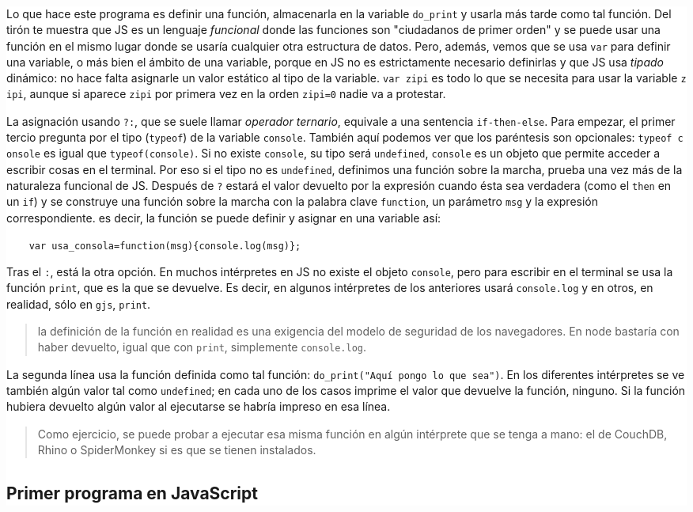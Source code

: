 Lo que hace este programa es definir una función, almacenarla en la
variable `do_print` y usarla más tarde como tal función. Del tirón te
muestra que JS es un lenguaje *funcional* donde las funciones son
"ciudadanos de primer orden" y se puede usar una función en el mismo
lugar donde se usaría cualquier otra estructura de datos. Pero,
además, vemos que se usa `var` para definir una variable, o más bien
el ámbito de una variable, porque en JS no es estrictamente necesario
definirlas y que JS usa *tipado* dinámico: no hace falta asignarle un
valor estático al tipo de la variable. `var zipi` es todo lo que se
necesita para usar la variable `zipi`, aunque si aparece `zipi` por
primera vez en la orden `zipi=0` nadie va a protestar.

La asignación usando `?:`, que se suele llamar *operador ternario*,
equivale a una sentencia `if-then-else`. Para empezar, el primer
tercio pregunta por el
tipo (`typeof`) de la variable `console`. También aquí podemos ver que
los paréntesis son opcionales: `typeof console` es igual que
`typeof(console)`. Si no existe `console`, su tipo será `undefined`,
`console` es un objeto que permite acceder a escribir cosas en el
terminal. Por eso si el tipo no es `undefined`, definimos una función
sobre la marcha, prueba una vez más de la naturaleza funcional de
JS. Después de `?` estará el valor devuelto por la expresión cuando
ésta sea verdadera (como el `then` en un `if`) y se construye una
función sobre la marcha con la palabra clave `function`, un parámetro
`msg` y la expresión correspondiente. es decir, la función se puede
definir y asignar en una variable así:

~~~~~~
	var usa_consola=function(msg){console.log(msg)};
~~~~~~

Tras el `:`, está la otra opción. En muchos intérpretes en JS no
existe el objeto `console`, pero para escribir en el terminal se usa
la función `print`, que es la que se devuelve. Es decir, en algunos
intérpretes de los anteriores usará `console.log` y en otros, en
realidad, sólo en `gjs`, `print`.

>la definición de la función en realidad es una exigencia del modelo
>de seguridad de los navegadores. En node bastaría con haber devuelto,
>igual que con `print`, simplemente `console.log`. 

La segunda línea usa la función definida como tal función:
`do_print("Aquí pongo lo que sea")`. En los diferentes intérpretes se
ve también algún valor tal como `undefined`; en cada uno de los casos
imprime el valor que devuelve la función, ninguno. Si la función
hubiera devuelto algún valor al ejecutarse se habría impreso en esa
línea.

>Como ejercicio, se puede probar a ejecutar esa misma función en algún
>intérprete que se tenga a mano: el de CouchDB, Rhino o SpiderMonkey
>si es que se tienen instalados. 

## Primer programa en JavaScript
